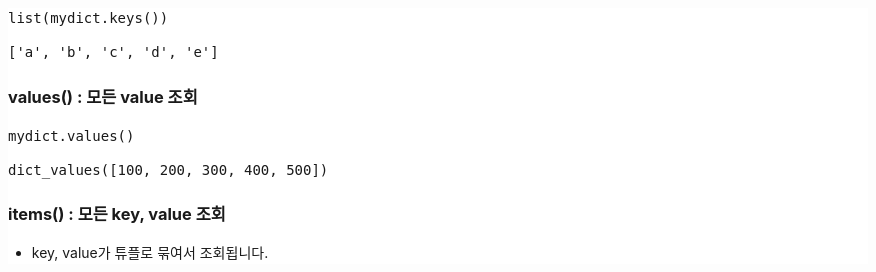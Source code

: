 <div class="jp-CodeMirrorEditor jp-Editor jp-InputArea-editor" data-type="inline">
<div class="CodeMirror cm-s-jupyter">
<div class="highlight hl-ipython3"><pre><span></span><span class="nb">list</span><span class="p">(</span><span class="n">mydict</span><span class="o">.</span><span class="n">keys</span><span class="p">())</span>
</pre></div>
</div>
</div>
</div>
</div>
<div class="jp-Cell-outputWrapper">
<div class="jp-OutputArea jp-Cell-outputArea">
<div class="jp-OutputArea-child">

<div class="jp-RenderedText jp-OutputArea-output jp-OutputArea-executeResult" data-mime-type="text/plain">
<pre>['a', 'b', 'c', 'd', 'e']</pre>
</div>
</div>
</div>
</div>
</div>
<div class="jp-Cell-inputWrapper"><div class="jp-RenderedHTMLCommon jp-RenderedMarkdown jp-MarkdownOutput" data-mime-type="text/markdown">
<h3 id="values()-:-모든-value-조회">values() : 모든 value 조회</h3>
</div>
</div><div class="jp-Cell jp-CodeCell jp-Notebook-cell">
<div class="jp-Cell-inputWrapper">
<div class="jp-InputArea jp-Cell-inputArea">

<div class="jp-CodeMirrorEditor jp-Editor jp-InputArea-editor" data-type="inline">
<div class="CodeMirror cm-s-jupyter">
<div class="highlight hl-ipython3"><pre><span></span><span class="n">mydict</span><span class="o">.</span><span class="n">values</span><span class="p">()</span>
</pre></div>
</div>
</div>
</div>
</div>
<div class="jp-Cell-outputWrapper">
<div class="jp-OutputArea jp-Cell-outputArea">
<div class="jp-OutputArea-child">

<div class="jp-RenderedText jp-OutputArea-output jp-OutputArea-executeResult" data-mime-type="text/plain">
<pre>dict_values([100, 200, 300, 400, 500])</pre>
</div>
</div>
</div>
</div>
</div>
<div class="jp-Cell-inputWrapper"><div class="jp-RenderedHTMLCommon jp-RenderedMarkdown jp-MarkdownOutput" data-mime-type="text/markdown">
<h3 id="items()-:-모든-key,-value-조회">items() : 모든 key, value 조회</h3><ul>
<li>key, value가 튜플로 묶여서 조회됩니다.</li>
</ul>
</div>
</div><div class="jp-Cell jp-CodeCell jp-Notebook-cell">
<div class="jp-Cell-inputWrapper">
<div class="jp-InputArea jp-Cell-inputArea">
